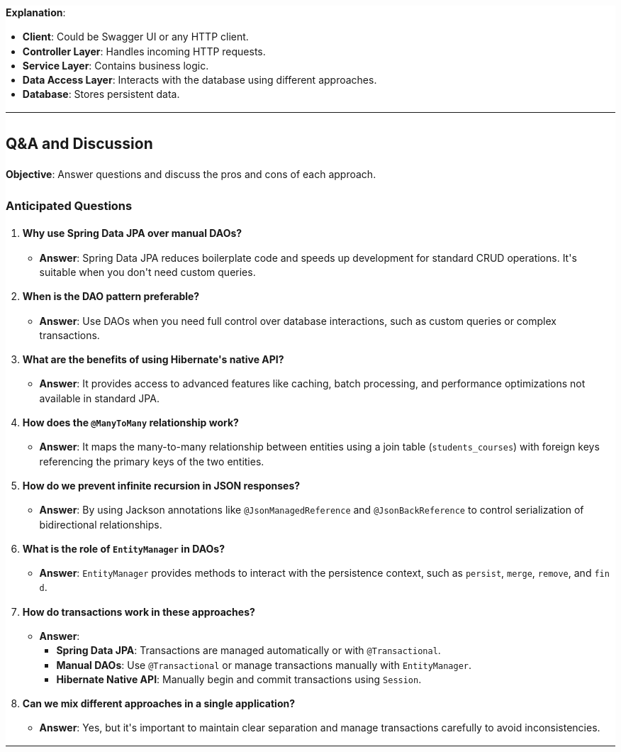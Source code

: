 **Explanation**:

- **Client**: Could be Swagger UI or any HTTP client.
- **Controller Layer**: Handles incoming HTTP requests.
- **Service Layer**: Contains business logic.
- **Data Access Layer**: Interacts with the database using different approaches.
- **Database**: Stores persistent data.

---

## Q&A and Discussion

**Objective**: Answer questions and discuss the pros and cons of each approach.

### Anticipated Questions

1. **Why use Spring Data JPA over manual DAOs?**

   - **Answer**: Spring Data JPA reduces boilerplate code and speeds up development for standard CRUD operations. It's suitable when you don't need custom queries.

2. **When is the DAO pattern preferable?**

   - **Answer**: Use DAOs when you need full control over database interactions, such as custom queries or complex transactions.

3. **What are the benefits of using Hibernate's native API?**

   - **Answer**: It provides access to advanced features like caching, batch processing, and performance optimizations not available in standard JPA.

4. **How does the `@ManyToMany` relationship work?**

   - **Answer**: It maps the many-to-many relationship between entities using a join table (`students_courses`) with foreign keys referencing the primary keys of the two entities.

5. **How do we prevent infinite recursion in JSON responses?**

   - **Answer**: By using Jackson annotations like `@JsonManagedReference` and `@JsonBackReference` to control serialization of bidirectional relationships.

6. **What is the role of `EntityManager` in DAOs?**

   - **Answer**: `EntityManager` provides methods to interact with the persistence context, such as `persist`, `merge`, `remove`, and `find`.

7. **How do transactions work in these approaches?**

   - **Answer**:
     - **Spring Data JPA**: Transactions are managed automatically or with `@Transactional`.
     - **Manual DAOs**: Use `@Transactional` or manage transactions manually with `EntityManager`.
     - **Hibernate Native API**: Manually begin and commit transactions using `Session`.

8. **Can we mix different approaches in a single application?**

   - **Answer**: Yes, but it's important to maintain clear separation and manage transactions carefully to avoid inconsistencies.

---

